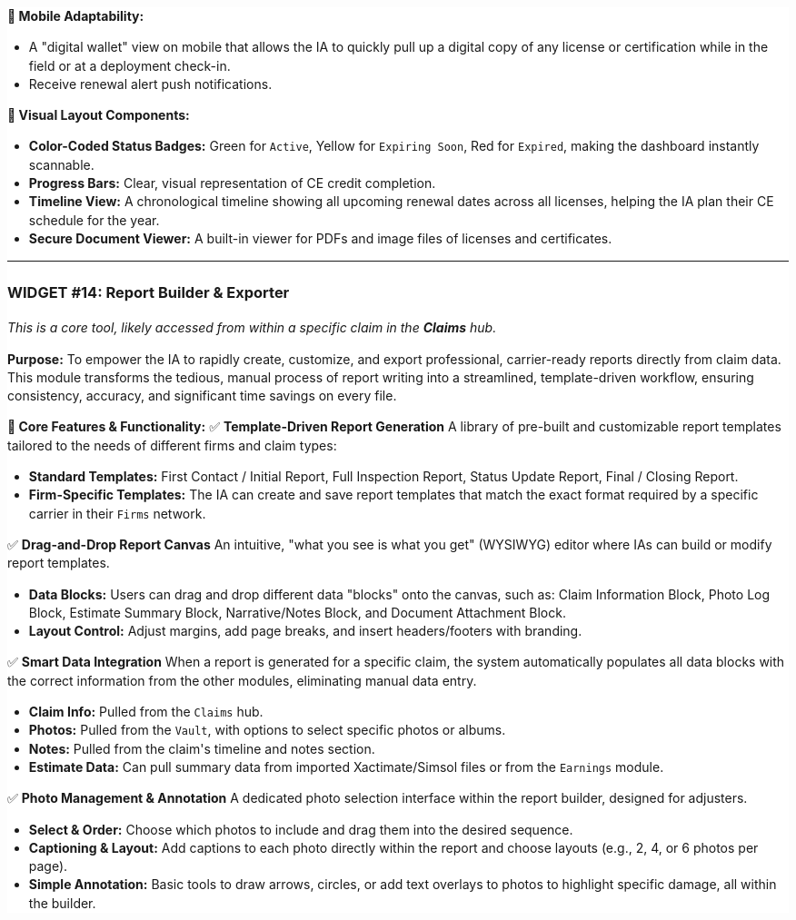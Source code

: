 **📱 Mobile Adaptability:**
*   A "digital wallet" view on mobile that allows the IA to quickly pull up a digital copy of any license or certification while in the field or at a deployment check-in.
*   Receive renewal alert push notifications.

**🧩 Visual Layout Components:**
*   **Color-Coded Status Badges:** Green for `Active`, Yellow for `Expiring Soon`, Red for `Expired`, making the dashboard instantly scannable.
*   **Progress Bars:** Clear, visual representation of CE credit completion.
*   **Timeline View:** A chronological timeline showing all upcoming renewal dates across all licenses, helping the IA plan their CE schedule for the year.
*   **Secure Document Viewer:** A built-in viewer for PDFs and image files of licenses and certificates.

---

### ****WIDGET** #14: Report Builder & Exporter**
*This is a core tool, likely accessed from within a specific claim in the **Claims** hub.*

**Purpose:**
To empower the IA to rapidly create, customize, and export professional, carrier-ready reports directly from claim data. This module transforms the tedious, manual process of report writing into a streamlined, template-driven workflow, ensuring consistency, accuracy, and significant time savings on every file.

**🔧 Core Features & Functionality:**
✅ **Template-Driven Report Generation**
A library of pre-built and customizable report templates tailored to the needs of different firms and claim types:
*   **Standard Templates:** First Contact / Initial Report, Full Inspection Report, Status Update Report, Final / Closing Report.
*   **Firm-Specific Templates:** The IA can create and save report templates that match the exact format required by a specific carrier in their `Firms` network.

✅ **Drag-and-Drop Report Canvas**
An intuitive, "what you see is what you get" (WYSIWYG) editor where IAs can build or modify report templates.
*   **Data Blocks:** Users can drag and drop different data "blocks" onto the canvas, such as: Claim Information Block, Photo Log Block, Estimate Summary Block, Narrative/Notes Block, and Document Attachment Block.
*   **Layout Control:** Adjust margins, add page breaks, and insert headers/footers with branding.

✅ **Smart Data Integration**
When a report is generated for a specific claim, the system automatically populates all data blocks with the correct information from the other modules, eliminating manual data entry.
*   **Claim Info:** Pulled from the `Claims` hub.
*   **Photos:** Pulled from the `Vault`, with options to select specific photos or albums.
*   **Notes:** Pulled from the claim's timeline and notes section.
*   **Estimate Data:** Can pull summary data from imported Xactimate/Simsol files or from the `Earnings` module.

✅ **Photo Management & Annotation**
A dedicated photo selection interface within the report builder, designed for adjusters.
*   **Select & Order:** Choose which photos to include and drag them into the desired sequence.
*   **Captioning & Layout:** Add captions to each photo directly within the report and choose layouts (e.g., 2, 4, or 6 photos per page).
*   **Simple Annotation:** Basic tools to draw arrows, circles, or add text overlays to photos to highlight specific damage, all within the builder.
